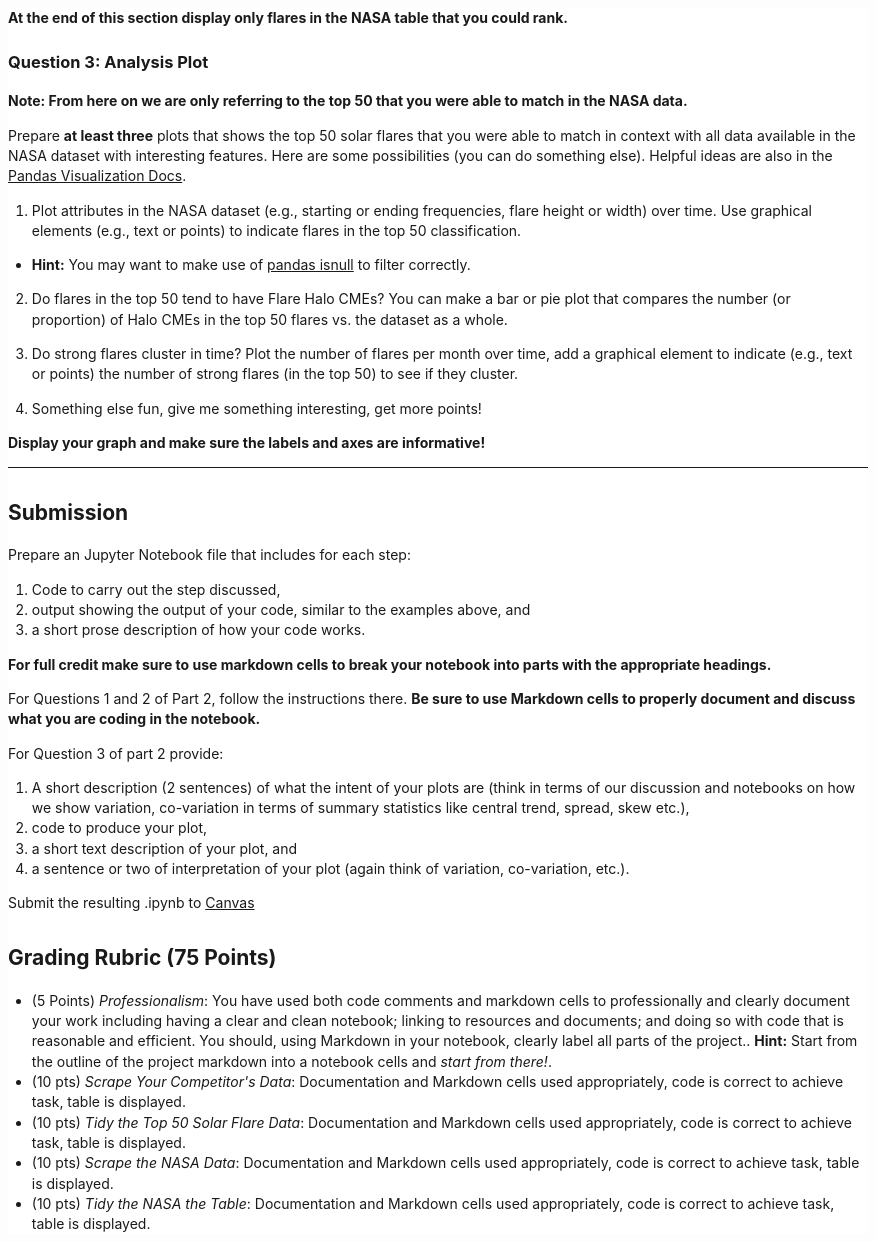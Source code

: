**At the end of this section display only flares in the NASA table that you could rank.**

### Question 3: Analysis Plot

**Note: From here on we are only referring to the top 50 that you were able to match in the NASA data.**

Prepare **at least three** plots that shows the top 50 solar flares that you were able to match in context with all data available in the NASA dataset with interesting features. Here are some possibilities (you can do something else).  Helpful ideas are also in the [Pandas Visualization Docs](https://pandas.pydata.org/pandas-docs/stable/user_guide/visualization.html).

1.  Plot attributes in the NASA dataset (e.g., starting or ending frequencies, flare height or width) over time. Use graphical elements (e.g., text or points) to indicate flares in the top 50 classification.
  * **Hint:** You may want to make use of [pandas isnull](https://pandas.pydata.org/pandas-docs/stable/reference/api/pandas.isnull.html) to filter correctly.
    
2.  Do flares in the top 50 tend to have Flare Halo CMEs? You can make a bar or pie plot that compares the number (or proportion) of Halo CMEs in the top 50 flares vs. the dataset as a whole.
    
3.  Do strong flares cluster in time? Plot the number of flares per month over time, add a graphical element to indicate (e.g., text or points) the number of strong flares (in the top 50) to see if they cluster.

4. Something else fun, give me something interesting, get more points!

**Display your graph and make sure the labels and axes are informative!**

----

## Submission

Prepare an Jupyter Notebook file that includes for each step: 
1. Code to carry out the step discussed, 
2. output showing the output of your code, similar to the examples above, and 
3. a short prose description of how your code works. 

**For full credit make sure to use markdown cells to break your notebook into parts with the appropriate headings.**

For Questions 1 and 2 of Part 2, follow the instructions there.  **Be sure to use Markdown cells to properly document and discuss what you are coding in the notebook.**

For Question 3 of part 2 provide: 
1. A short description (2 sentences) of what the intent of your plots are (think in terms of our discussion and notebooks on how we show variation, co-variation in terms of summary statistics like central trend, spread, skew etc.),
2. code to produce your plot,
3. a short text description of your plot, and 
4. a sentence or two of interpretation of your plot (again think of variation, co-variation, etc.).

Submit the resulting .ipynb to [Canvas](https://tulane.instructure.com/)

## Grading Rubric (75 Points)
* (5 Points) *Professionalism*: You have used both code comments and markdown cells to professionally and clearly document your work including having a clear and clean notebook; linking to resources and documents; and doing so with code that is reasonable and efficient. You should, using Markdown in your notebook, clearly label all parts of the project.. **Hint:** Start from the outline of the project markdown into a notebook cells and *start from there!*.
* (10 pts) *Scrape Your Competitor's Data*: Documentation and Markdown cells used appropriately, code is correct to achieve task, table is displayed.
* (10 pts) *Tidy the Top 50 Solar Flare Data*: Documentation and Markdown cells used appropriately, code is correct to achieve task, table is displayed.
* (10 pts) *Scrape the NASA Data*: Documentation and Markdown cells used appropriately, code is correct to achieve task, table is displayed.
* (10 pts) *Tidy the NASA the Table*: Documentation and Markdown cells used appropriately, code is correct to achieve task, table is displayed.